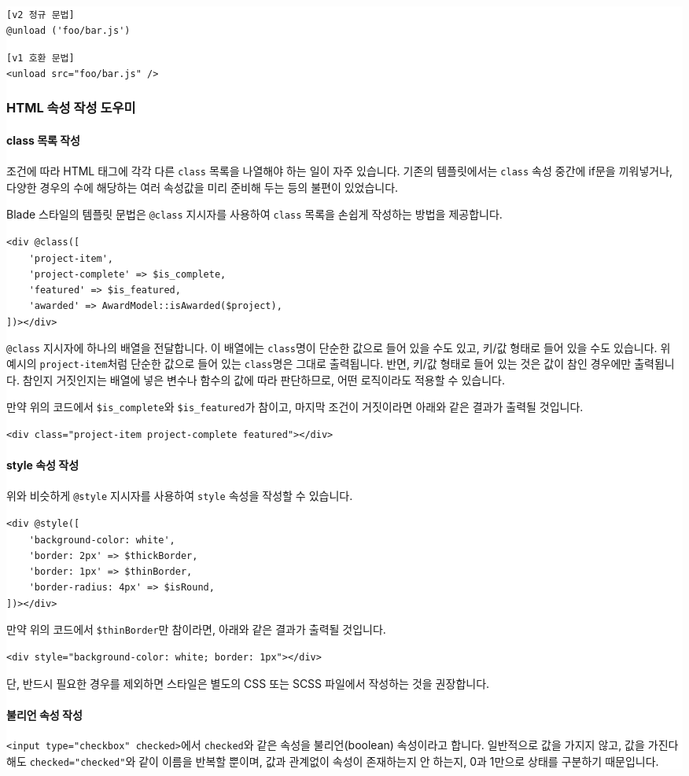 ```
[v2 정규 문법]
@unload ('foo/bar.js')
```

```
[v1 호환 문법]
<unload src="foo/bar.js" />
```

### HTML 속성 작성 도우미

#### class 목록 작성

조건에 따라 HTML 태그에 각각 다른 `class` 목록을 나열해야 하는 일이 자주 있습니다.
기존의 템플릿에서는 `class` 속성 중간에 if문을 끼워넣거나,
다양한 경우의 수에 해당하는 여러 속성값을 미리 준비해 두는 등의 불편이 있었습니다.

Blade 스타일의 템플릿 문법은 `@class` 지시자를 사용하여 `class` 목록을 손쉽게 작성하는 방법을 제공합니다.

	<div @class([
		'project-item',
		'project-complete' => $is_complete,
		'featured' => $is_featured,
		'awarded' => AwardModel::isAwarded($project),
	])></div>

`@class` 지시자에 하나의 배열을 전달합니다.
이 배열에는 `class`명이 단순한 값으로 들어 있을 수도 있고, 키/값 형태로 들어 있을 수도 있습니다.
위 예시의 `project-item`처럼 단순한 값으로 들어 있는 `class`명은 그대로 출력됩니다.
반면, 키/값 형태로 들어 있는 것은 값이 참인 경우에만 출력됩니다.
참인지 거짓인지는 배열에 넣은 변수나 함수의 값에 따라 판단하므로, 어떤 로직이라도 적용할 수 있습니다.

만약 위의 코드에서 `$is_complete`와 `$is_featured`가 참이고, 마지막 조건이 거짓이라면
아래와 같은 결과가 출력될 것입니다.

	<div class="project-item project-complete featured"></div>

#### style 속성 작성

위와 비슷하게 `@style` 지시자를 사용하여 `style` 속성을 작성할 수 있습니다.

	<div @style([
		'background-color: white',
		'border: 2px' => $thickBorder,
		'border: 1px' => $thinBorder,
		'border-radius: 4px' => $isRound,
	])></div>

만약 위의 코드에서 `$thinBorder`만 참이라면, 아래와 같은 결과가 출력될 것입니다.

	<div style="background-color: white; border: 1px"></div>

단, 반드시 필요한 경우를 제외하면 스타일은 별도의 CSS 또는 SCSS 파일에서 작성하는 것을 권장합니다.

#### 불리언 속성 작성

`<input type="checkbox" checked>`에서 `checked`와 같은 속성을 불리언(boolean) 속성이라고 합니다.
일반적으로 값을 가지지 않고, 값을 가진다 해도 `checked="checked"`와 같이 이름을 반복할 뿐이며,
값과 관계없이 속성이 존재하는지 안 하는지, 0과 1만으로 상태를 구분하기 때문입니다.
